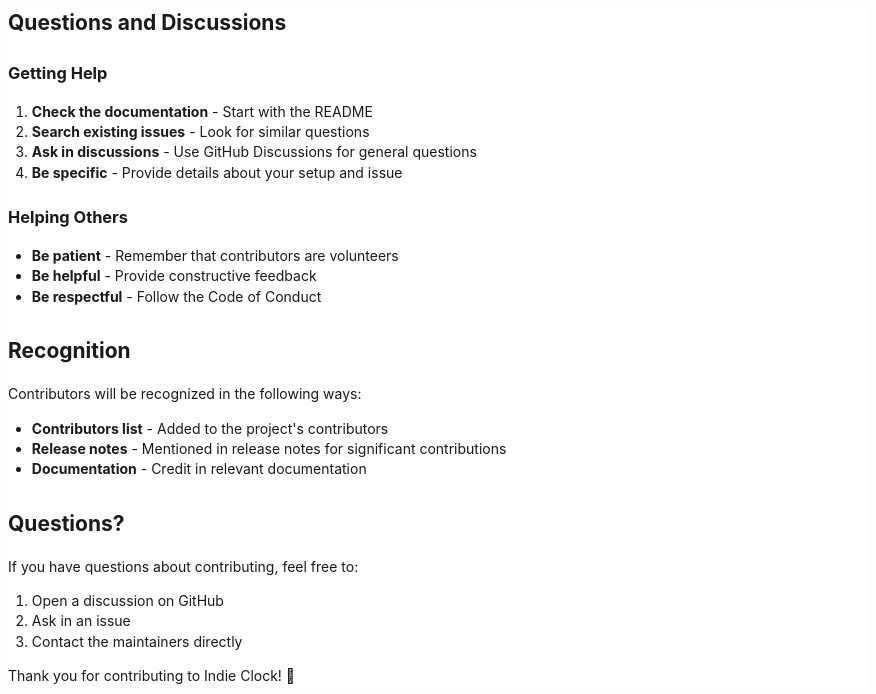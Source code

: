 ```markdown
```

## Questions and Discussions

### Getting Help

1. **Check the documentation** - Start with the README
2. **Search existing issues** - Look for similar questions
3. **Ask in discussions** - Use GitHub Discussions for general questions
4. **Be specific** - Provide details about your setup and issue

### Helping Others

- **Be patient** - Remember that contributors are volunteers
- **Be helpful** - Provide constructive feedback
- **Be respectful** - Follow the Code of Conduct

## Recognition

Contributors will be recognized in the following ways:

- **Contributors list** - Added to the project's contributors
- **Release notes** - Mentioned in release notes for significant contributions
- **Documentation** - Credit in relevant documentation

## Questions?

If you have questions about contributing, feel free to:

1. Open a discussion on GitHub
2. Ask in an issue
3. Contact the maintainers directly

Thank you for contributing to Indie Clock! 🚀 
